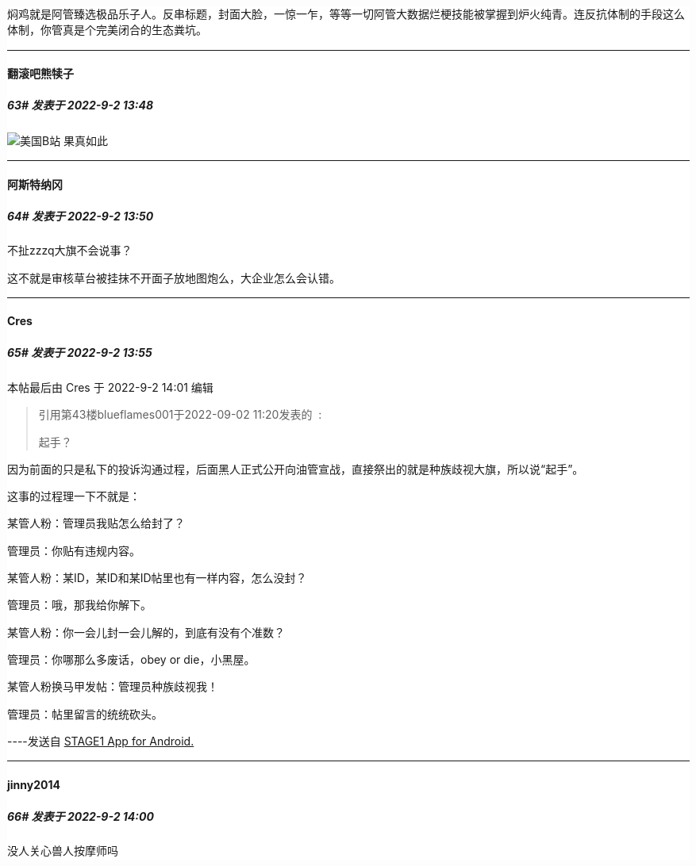 焖鸡就是阿管臻选极品乐子人。反串标题，封面大脸，一惊一乍，等等一切阿管大数据烂梗技能被掌握到炉火纯青。连反抗体制的手段这么体制，你管真是个完美闭合的生态粪坑。

*****

####  翻滚吧熊犊子  
##### 63#       发表于 2022-9-2 13:48

<img src="https://static.saraba1st.com/image/smiley/face2017/048.png" referrerpolicy="no-referrer">美国B站 果真如此

*****

####  阿斯特纳冈  
##### 64#       发表于 2022-9-2 13:50

不扯zzzq大旗不会说事？

这不就是审核草台被挂抹不开面子放地图炮么，大企业怎么会认错。



*****

####  Cres  
##### 65#       发表于 2022-9-2 13:55

 本帖最后由 Cres 于 2022-9-2 14:01 编辑 
<blockquote>引用第43楼blueflames001于2022-09-02 11:20发表的  :

起手？</blockquote>

因为前面的只是私下的投诉沟通过程，后面黑人正式公开向油管宣战，直接祭出的就是种族歧视大旗，所以说“起手”。

这事的过程理一下不就是：

某管人粉：管理员我贴怎么给封了？

管理员：你贴有违规内容。

某管人粉：某ID，某ID和某ID帖里也有一样内容，怎么没封？

管理员：哦，那我给你解下。

某管人粉：你一会儿封一会儿解的，到底有没有个准数？

管理员：你哪那么多废话，obey or die，小黑屋。

某管人粉换马甲发帖：管理员种族歧视我！

管理员：帖里留言的统统砍头。

----发送自 [STAGE1 App for Android.](http://stage1.5j4m.com/?1.37)

*****

####  jinny2014  
##### 66#       发表于 2022-9-2 14:00

没人关心兽人按摩师吗
